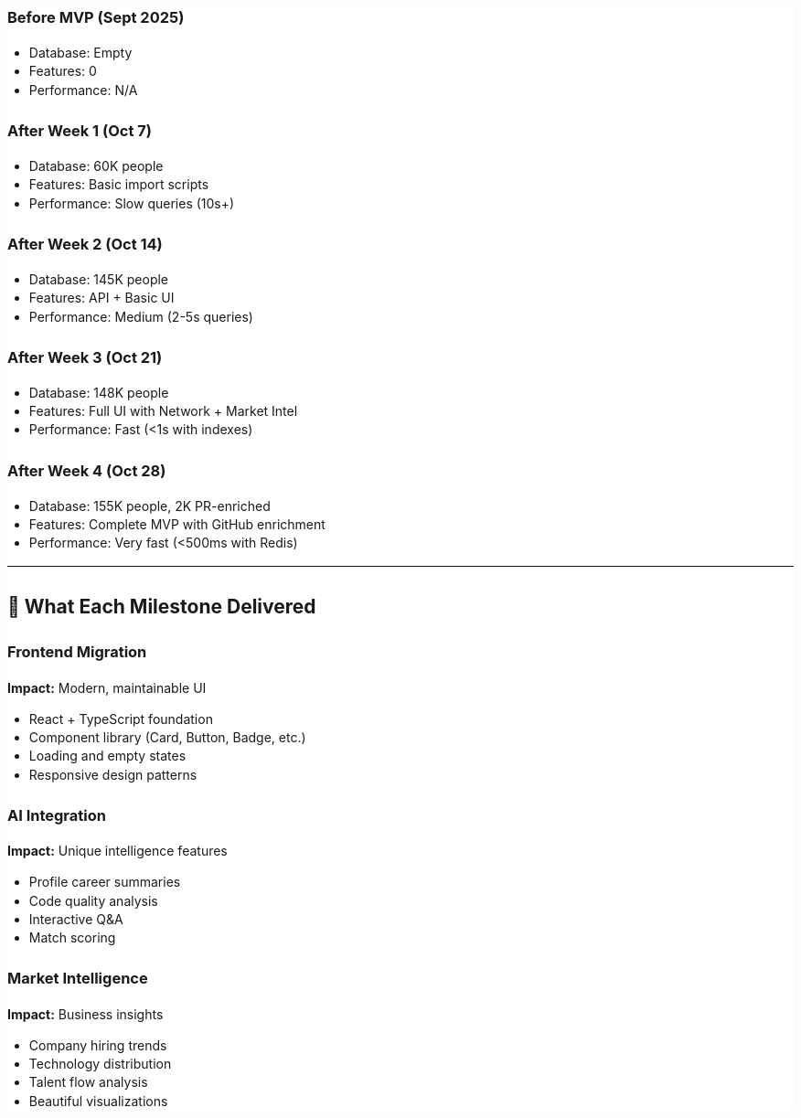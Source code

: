 ### Before MVP (Sept 2025)
- Database: Empty
- Features: 0
- Performance: N/A

### After Week 1 (Oct 7)
- Database: 60K people
- Features: Basic import scripts
- Performance: Slow queries (10s+)

### After Week 2 (Oct 14)
- Database: 145K people
- Features: API + Basic UI
- Performance: Medium (2-5s queries)

### After Week 3 (Oct 21)
- Database: 148K people
- Features: Full UI with Network + Market Intel
- Performance: Fast (<1s with indexes)

### After Week 4 (Oct 28)
- Database: 155K people, 2K PR-enriched
- Features: Complete MVP with GitHub enrichment
- Performance: Very fast (<500ms with Redis)

---

## 🎯 What Each Milestone Delivered

### Frontend Migration
**Impact:** Modern, maintainable UI
- React + TypeScript foundation
- Component library (Card, Button, Badge, etc.)
- Loading and empty states
- Responsive design patterns

### AI Integration
**Impact:** Unique intelligence features
- Profile career summaries
- Code quality analysis
- Interactive Q&A
- Match scoring

### Market Intelligence
**Impact:** Business insights
- Company hiring trends
- Technology distribution
- Talent flow analysis
- Beautiful visualizations
